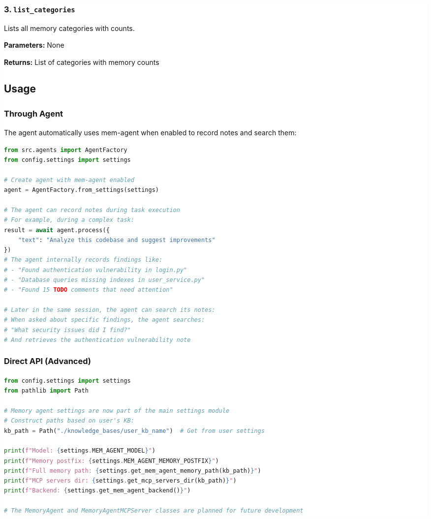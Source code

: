### 3. `list_categories`
Lists all memory categories with counts.

**Parameters:** None

**Returns:** List of categories with memory counts

## Usage

### Through Agent

The agent automatically uses mem-agent when enabled to record notes and search them:

```python
from src.agents import AgentFactory
from config.settings import settings

# Create agent with mem-agent enabled
agent = AgentFactory.from_settings(settings)

# The agent can record notes during task execution
# For example, during a complex task:
result = await agent.process({
    "text": "Analyze this codebase and suggest improvements"
})
# The agent internally records findings like:
# - "Found authentication vulnerability in login.py"
# - "Database queries missing indexes in user_service.py"
# - "Found 15 TODO comments that need attention"

# Later in the same session, the agent can search its notes:
# When asked about specific findings, the agent searches:
# "What security issues did I find?"
# And retrieves the authentication vulnerability note
```

### Direct API (Advanced)

```python
from config.settings import settings
from pathlib import Path

# Memory agent settings are now part of the main settings module
# Construct paths based on user's KB:
kb_path = Path("./knowledge_bases/user_kb_name")  # Get from user settings

print(f"Model: {settings.MEM_AGENT_MODEL}")
print(f"Memory postfix: {settings.MEM_AGENT_MEMORY_POSTFIX}")
print(f"Full memory path: {settings.get_mem_agent_memory_path(kb_path)}")
print(f"MCP servers dir: {settings.get_mcp_servers_dir(kb_path)}")
print(f"Backend: {settings.get_mem_agent_backend()}")

# The MemoryAgent and MemoryAgentMCPServer classes are planned for future development
```

